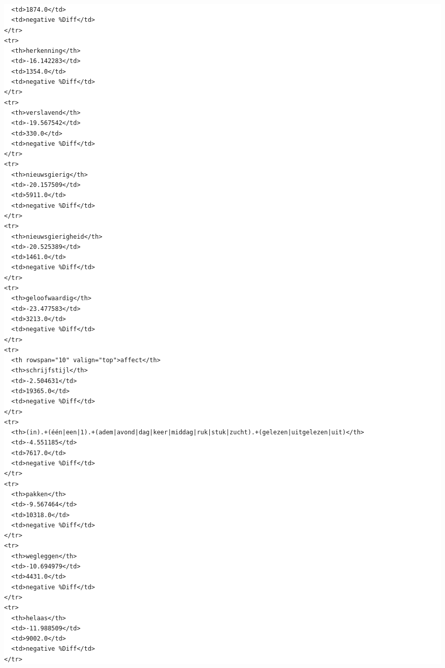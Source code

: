       <td>1874.0</td>
      <td>negative %Diff</td>
    </tr>
    <tr>
      <th>herkenning</th>
      <td>-16.142283</td>
      <td>1354.0</td>
      <td>negative %Diff</td>
    </tr>
    <tr>
      <th>verslavend</th>
      <td>-19.567542</td>
      <td>330.0</td>
      <td>negative %Diff</td>
    </tr>
    <tr>
      <th>nieuwsgierig</th>
      <td>-20.157509</td>
      <td>5911.0</td>
      <td>negative %Diff</td>
    </tr>
    <tr>
      <th>nieuwsgierigheid</th>
      <td>-20.525389</td>
      <td>1461.0</td>
      <td>negative %Diff</td>
    </tr>
    <tr>
      <th>geloofwaardig</th>
      <td>-23.477583</td>
      <td>3213.0</td>
      <td>negative %Diff</td>
    </tr>
    <tr>
      <th rowspan="10" valign="top">affect</th>
      <th>schrijfstijl</th>
      <td>-2.504631</td>
      <td>19365.0</td>
      <td>negative %Diff</td>
    </tr>
    <tr>
      <th>(in).+(één|een|1).+(adem|avond|dag|keer|middag|ruk|stuk|zucht).+(gelezen|uitgelezen|uit)</th>
      <td>-4.551185</td>
      <td>7617.0</td>
      <td>negative %Diff</td>
    </tr>
    <tr>
      <th>pakken</th>
      <td>-9.567464</td>
      <td>10318.0</td>
      <td>negative %Diff</td>
    </tr>
    <tr>
      <th>wegleggen</th>
      <td>-10.694979</td>
      <td>4431.0</td>
      <td>negative %Diff</td>
    </tr>
    <tr>
      <th>helaas</th>
      <td>-11.988509</td>
      <td>9002.0</td>
      <td>negative %Diff</td>
    </tr>